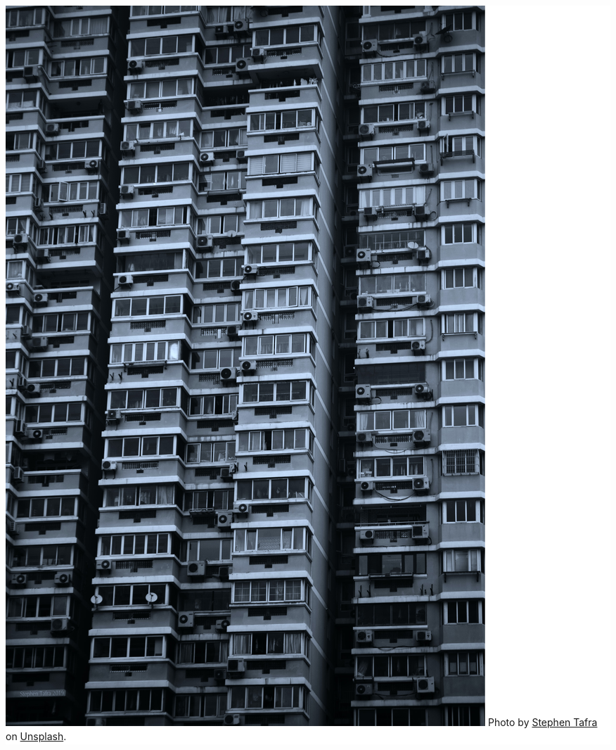 ![white and black concrete building](images/stephen-tafra-1t--hYcTkFc-unsplash.jpg "white and black concrete building")
Photo
by [Stephen Tafra](https://unsplash.com/@stafra?utm_source=unsplash&utm_medium=referral&utm_content=creditCopyText)
on [Unsplash](https://unsplash.com/s/photos/cramped?utm_source=unsplash&utm_medium=referral&utm_content=creditCopyText).
